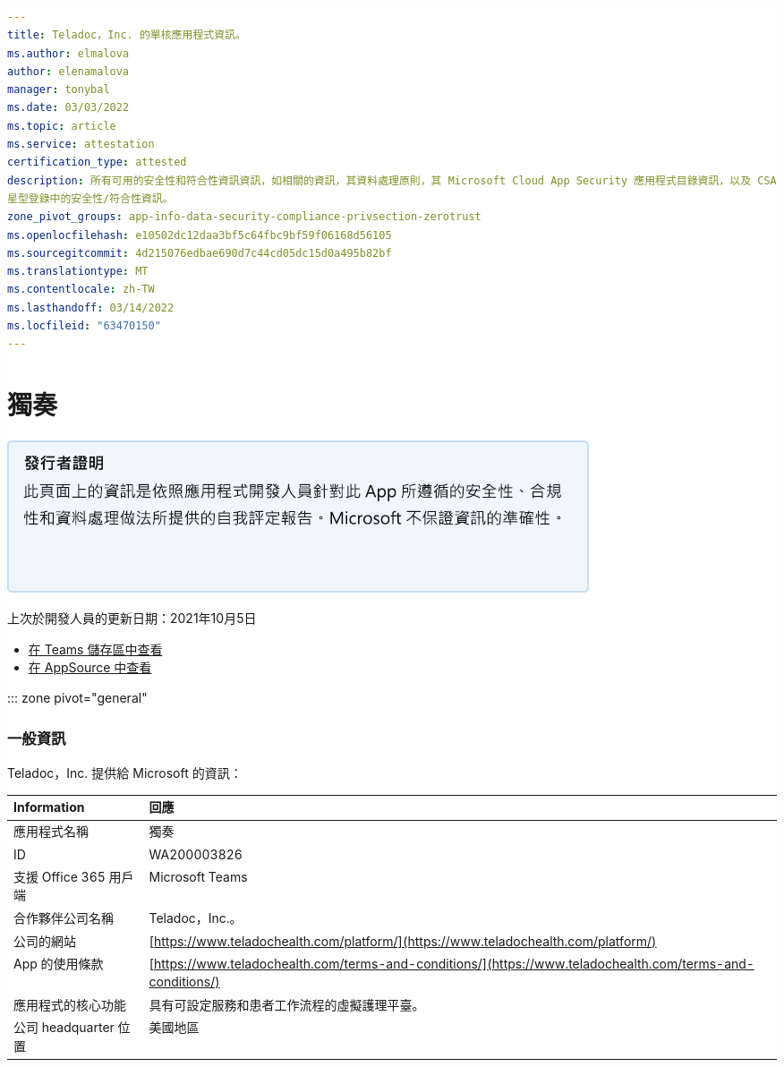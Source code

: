 ```yaml
---
title: Teladoc，Inc. 的單核應用程式資訊。
ms.author: elmalova
author: elenamalova
manager: tonybal
ms.date: 03/03/2022
ms.topic: article
ms.service: attestation
certification_type: attested
description: 所有可用的安全性和符合性資訊資訊，如相關的資訊，其資料處理原則，其 Microsoft Cloud App Security 應用程式目錄資訊，以及 CSA 星型登錄中的安全性/符合性資訊。
zone_pivot_groups: app-info-data-security-compliance-privsection-zerotrust
ms.openlocfilehash: e10502dc12daa3bf5c64fbc9bf59f06168d56105
ms.sourcegitcommit: 4d215076edbae690d7c44cd05dc15d0a495b82bf
ms.translationtype: MT
ms.contentlocale: zh-TW
ms.lasthandoff: 03/14/2022
ms.locfileid: "63470150"
---
```

# <a name="solo"></a>獨奏

<p></p>
<img alt="Publisher Attestation: The information on this page is based on a self-assessment report provided by the app developer on the security, compliance, and data handling practices followed by this app. Microsoft makes no guarantees regarding the accuracy of the information." src="../media/attested.png" width="650" />
<p>上次於開發人員的更新日期：2021年10月5日</p>

* <a href="https://teams.microsoft.com/l/app/c626ce8b-6d15-4c07-bfb1-a5fd0bc3c20e" target="_blank">在 Teams 儲存區中查看</a>
* <a href="https://appsource.microsoft.com/product/office/WA200003826" target="_blank">在 AppSource 中查看</a>

::: zone pivot="general"

### <a name="general-information"></a>一般資訊

Teladoc，Inc. 提供給 Microsoft 的資訊：

| **Information** | **回應** |
|:----------------|:-------------|
| 應用程式名稱 | 獨奏 |
| ID | WA200003826 |
| 支援 Office 365 用戶端 | Microsoft Teams |
| 合作夥伴公司名稱 | Teladoc，Inc.。 |
| 公司的網站 | [https://www.teladochealth.com/platform/](https://www.teladochealth.com/platform/) |
| App 的使用條款 | [https://www.teladochealth.com/terms-and-conditions/](https://www.teladochealth.com/terms-and-conditions/) |
| 應用程式的核心功能 | 具有可設定服務和患者工作流程的虛擬護理平臺。 |
| 公司 headquarter 位置 | 美國地區 |